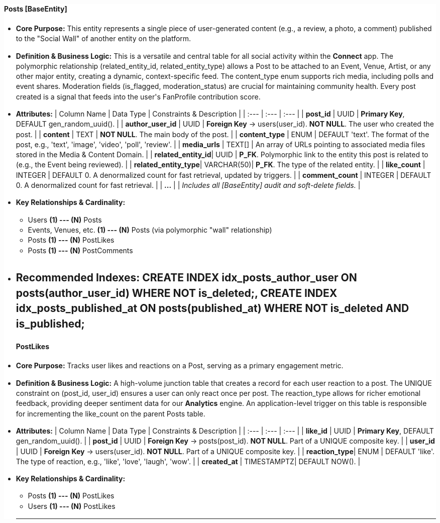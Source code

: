 #### **Posts \[BaseEntity\]**

* **Core Purpose:** This entity represents a single piece of user-generated content (e.g., a review, a photo, a comment) published to the "Social Wall" of another entity on the platform.  
* **Definition & Business Logic:** This is a versatile and central table for all social activity within the **Connect** app. The polymorphic relationship (related\_entity\_id, related\_entity\_type) allows a Post to be attached to an Event, Venue, Artist, or any other major entity, creating a dynamic, context-specific feed. The content\_type enum supports rich media, including polls and event shares. Moderation fields (is\_flagged, moderation\_status) are crucial for maintaining community health. Every post created is a signal that feeds into the user's FanProfile contribution score.  
* **Attributes:** | Column Name | Data Type | Constraints & Description | | :--- | :--- | :--- | | **post\_id** | UUID | **Primary Key**, DEFAULT gen\_random\_uuid(). | | **author\_user\_id** | UUID | **Foreign Key** \-\> users(user\_id). **NOT NULL**. The user who created the post. | | **content** | TEXT | **NOT NULL**. The main body of the post. | | **content\_type** | ENUM | DEFAULT 'text'. The format of the post, e.g., 'text', 'image', 'video', 'poll', 'review'. | | **media\_urls** | TEXT\[\] | An array of URLs pointing to associated media files stored in the Media & Content Domain. | | **related\_entity\_id**| UUID | **P\_FK**. Polymorphic link to the entity this post is related to (e.g., the Event being reviewed). | | **related\_entity\_type**| VARCHAR(50)| **P\_FK**. The type of the related entity. | | **like\_count** | INTEGER | DEFAULT 0\. A denormalized count for fast retrieval, updated by triggers. | | **comment\_count** | INTEGER | DEFAULT 0\. A denormalized count for fast retrieval. | | **...** | | *Includes all \[BaseEntity\] audit and soft-delete fields.* |  
* **Key Relationships & Cardinality:**  
  * Users **(1) \--- (N)** Posts  
  * Events, Venues, etc. **(1) \--- (N)** Posts (via polymorphic "wall" relationship)  
  * Posts **(1) \--- (N)** PostLikes  
  * Posts **(1) \--- (N)** PostComments  
* **Recommended Indexes:** CREATE INDEX idx\_posts\_author\_user ON posts(author\_user\_id) WHERE NOT is\_deleted;, CREATE INDEX idx\_posts\_published\_at ON posts(published\_at) WHERE NOT is\_deleted AND is\_published;  
  ---

  #### **PostLikes**

* **Core Purpose:** Tracks user likes and reactions on a Post, serving as a primary engagement metric.  
* **Definition & Business Logic:** A high-volume junction table that creates a record for each user reaction to a post. The UNIQUE constraint on (post\_id, user\_id) ensures a user can only react once per post. The reaction\_type allows for richer emotional feedback, providing deeper sentiment data for our **Analytics** engine. An application-level trigger on this table is responsible for incrementing the like\_count on the parent Posts table.  
* **Attributes:** | Column Name | Data Type | Constraints & Description | | :--- | :--- | :--- | | **like\_id** | UUID | **Primary Key**, DEFAULT gen\_random\_uuid(). | | **post\_id** | UUID | **Foreign Key** \-\> posts(post\_id). **NOT NULL**. Part of a UNIQUE composite key. | | **user\_id** | UUID | **Foreign Key** \-\> users(user\_id). **NOT NULL**. Part of a UNIQUE composite key. | | **reaction\_type**| ENUM | DEFAULT 'like'. The type of reaction, e.g., 'like', 'love', 'laugh', 'wow'. | | **created\_at** | TIMESTAMPTZ| DEFAULT NOW(). |  
* **Key Relationships & Cardinality:**  
  * Posts **(1) \--- (N)** PostLikes  
  * Users **(1) \--- (N)** PostLikes

  ---
